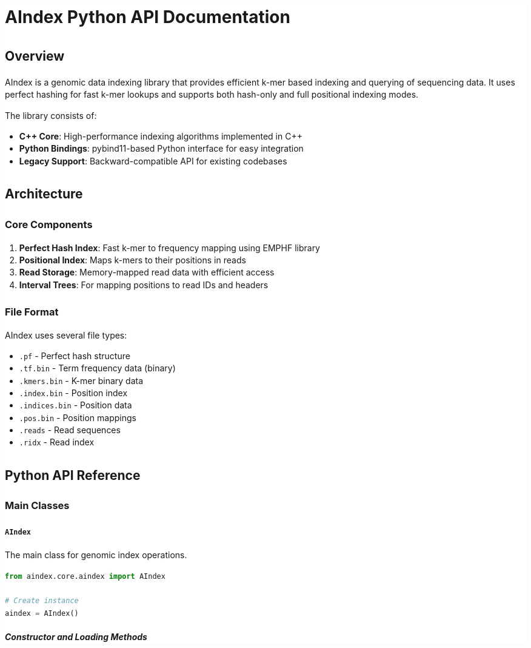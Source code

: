 # AIndex Python API Documentation

## Overview

AIndex is a genomic data indexing library that provides efficient k-mer based indexing and querying of sequencing data. It uses perfect hashing for fast k-mer lookups and supports both hash-only and full positional indexing modes.

The library consists of:
- **C++ Core**: High-performance indexing algorithms implemented in C++
- **Python Bindings**: pybind11-based Python interface for easy integration
- **Legacy Support**: Backward-compatible API for existing codebases

## Architecture

### Core Components

1. **Perfect Hash Index**: Fast k-mer to frequency mapping using EMPHF library
2. **Positional Index**: Maps k-mers to their positions in reads
3. **Read Storage**: Memory-mapped read data with efficient access
4. **Interval Trees**: For mapping positions to read IDs and headers

### File Format

AIndex uses several file types:
- `.pf` - Perfect hash structure
- `.tf.bin` - Term frequency data (binary)
- `.kmers.bin` - K-mer binary data
- `.index.bin` - Position index
- `.indices.bin` - Position data
- `.pos.bin` - Position mappings
- `.reads` - Read sequences
- `.ridx` - Read index

## Python API Reference

### Main Classes

#### `AIndex`

The main class for genomic index operations.

```python
from aindex.core.aindex import AIndex

# Create instance
aindex = AIndex()
```

##### Constructor and Loading Methods
